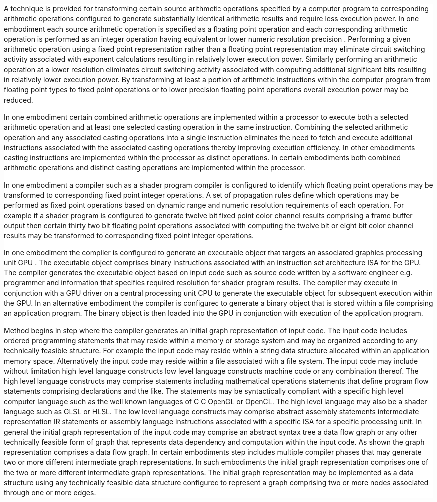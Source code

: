 A technique is provided for transforming certain source arithmetic operations specified by a computer program to corresponding arithmetic operations configured to generate substantially identical arithmetic results and require less execution power. In one embodiment each source arithmetic operation is specified as a floating point operation and each corresponding arithmetic operation is performed as an integer operation having equivalent or lower numeric resolution precision . Performing a given arithmetic operation using a fixed point representation rather than a floating point representation may eliminate circuit switching activity associated with exponent calculations resulting in relatively lower execution power. Similarly performing an arithmetic operation at a lower resolution eliminates circuit switching activity associated with computing additional significant bits resulting in relatively lower execution power. By transforming at least a portion of arithmetic instructions within the computer program from floating point types to fixed point operations or to lower precision floating point operations overall execution power may be reduced.

In one embodiment certain combined arithmetic operations are implemented within a processor to execute both a selected arithmetic operation and at least one selected casting operation in the same instruction. Combining the selected arithmetic operation and any associated casting operations into a single instruction eliminates the need to fetch and execute additional instructions associated with the associated casting operations thereby improving execution efficiency. In other embodiments casting instructions are implemented within the processor as distinct operations. In certain embodiments both combined arithmetic operations and distinct casting operations are implemented within the processor.

In one embodiment a compiler such as a shader program compiler is configured to identify which floating point operations may be transformed to corresponding fixed point integer operations. A set of propagation rules define which operations may be performed as fixed point operations based on dynamic range and numeric resolution requirements of each operation. For example if a shader program is configured to generate twelve bit fixed point color channel results comprising a frame buffer output then certain thirty two bit floating point operations associated with computing the twelve bit or eight bit color channel results may be transformed to corresponding fixed point integer operations.

In one embodiment the compiler is configured to generate an executable object that targets an associated graphics processing unit GPU . The executable object comprises binary instructions associated with an instruction set architecture ISA for the GPU. The compiler generates the executable object based on input code such as source code written by a software engineer e.g. programmer and information that specifies required resolution for shader program results. The compiler may execute in conjunction with a GPU driver on a central processing unit CPU to generate the executable object for subsequent execution within the GPU. In an alternative embodiment the compiler is configured to generate a binary object that is stored within a file comprising an application program. The binary object is then loaded into the GPU in conjunction with execution of the application program.

Method begins in step where the compiler generates an initial graph representation of input code. The input code includes ordered programming statements that may reside within a memory or storage system and may be organized according to any technically feasible structure. For example the input code may reside within a string data structure allocated within an application memory space. Alternatively the input code may reside within a file associated with a file system. The input code may include without limitation high level language constructs low level language constructs machine code or any combination thereof. The high level language constructs may comprise statements including mathematical operations statements that define program flow statements comprising declarations and the like. The statements may be syntactically compliant with a specific high level computer language such as the well known languages of C C OpenGL or OpenCL. The high level language may also be a shader language such as GLSL or HLSL. The low level language constructs may comprise abstract assembly statements intermediate representation IR statements or assembly language instructions associated with a specific ISA for a specific processing unit. In general the initial graph representation of the input code may comprise an abstract syntax tree a data flow graph or any other technically feasible form of graph that represents data dependency and computation within the input code. As shown the graph representation comprises a data flow graph. In certain embodiments step includes multiple compiler phases that may generate two or more different intermediate graph representations. In such embodiments the initial graph representation comprises one of the two or more different intermediate graph representations. The initial graph representation may be implemented as a data structure using any technically feasible data structure configured to represent a graph comprising two or more nodes associated through one or more edges.
